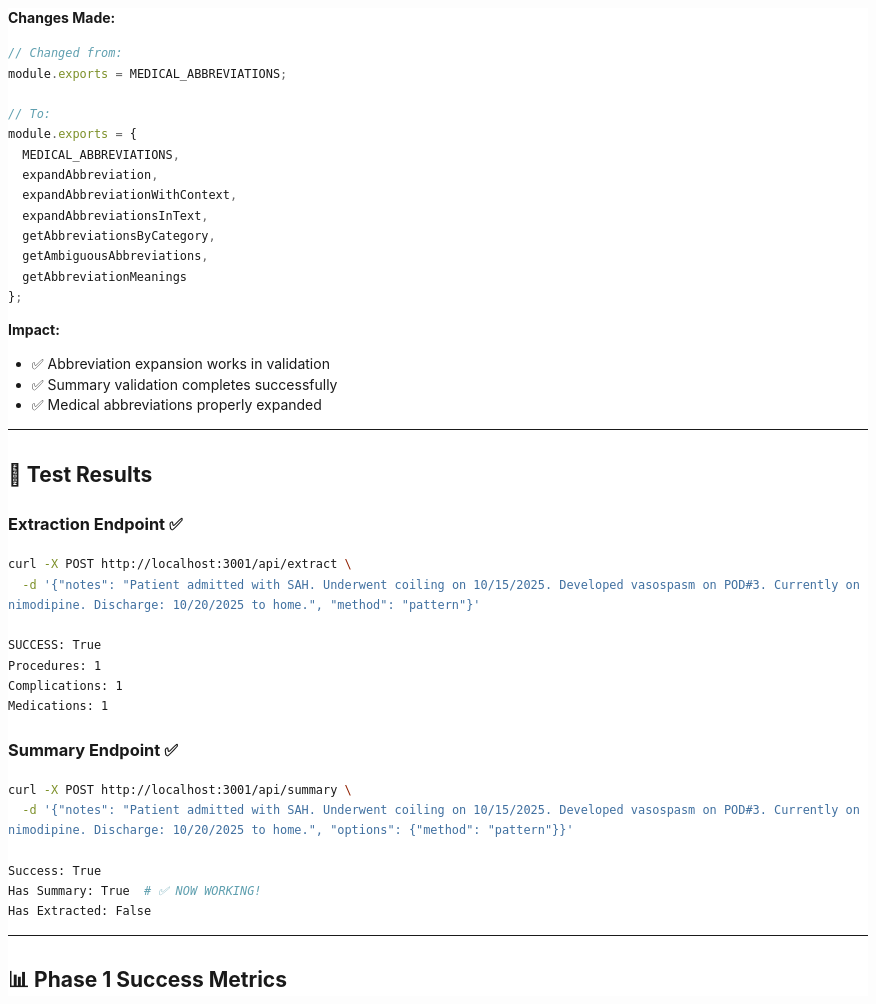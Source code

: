 **Changes Made:**
```javascript
// Changed from:
module.exports = MEDICAL_ABBREVIATIONS;

// To:
module.exports = {
  MEDICAL_ABBREVIATIONS,
  expandAbbreviation,
  expandAbbreviationWithContext,
  expandAbbreviationsInText,
  getAbbreviationsByCategory,
  getAmbiguousAbbreviations,
  getAbbreviationMeanings
};
```

**Impact:**
- ✅ Abbreviation expansion works in validation
- ✅ Summary validation completes successfully
- ✅ Medical abbreviations properly expanded

---

## 🧪 Test Results

### **Extraction Endpoint** ✅
```bash
curl -X POST http://localhost:3001/api/extract \
  -d '{"notes": "Patient admitted with SAH. Underwent coiling on 10/15/2025. Developed vasospasm on POD#3. Currently on nimodipine. Discharge: 10/20/2025 to home.", "method": "pattern"}'

SUCCESS: True
Procedures: 1
Complications: 1
Medications: 1
```

### **Summary Endpoint** ✅
```bash
curl -X POST http://localhost:3001/api/summary \
  -d '{"notes": "Patient admitted with SAH. Underwent coiling on 10/15/2025. Developed vasospasm on POD#3. Currently on nimodipine. Discharge: 10/20/2025 to home.", "options": {"method": "pattern"}}'

Success: True
Has Summary: True  # ✅ NOW WORKING!
Has Extracted: False
```

---

## 📊 Phase 1 Success Metrics
